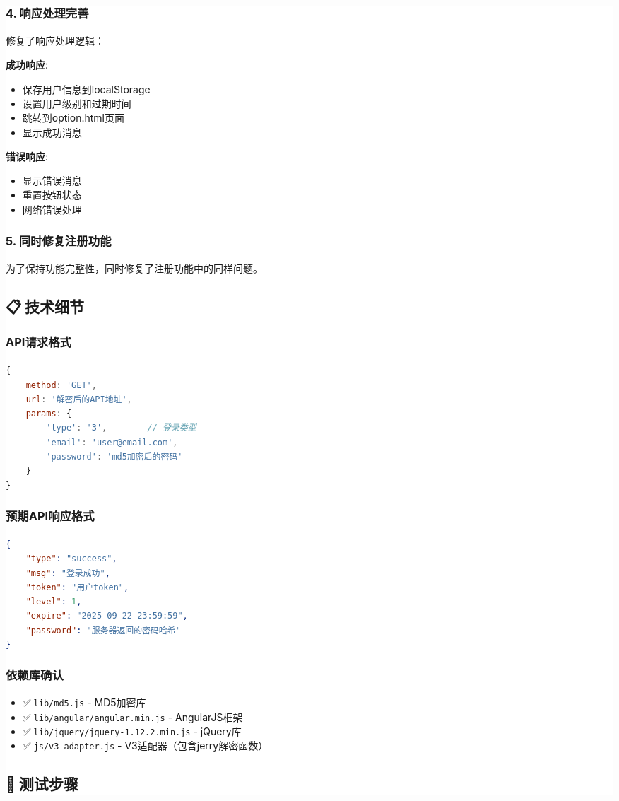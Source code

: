 ### 4. 响应处理完善
修复了响应处理逻辑：

**成功响应**:
- 保存用户信息到localStorage
- 设置用户级别和过期时间
- 跳转到option.html页面
- 显示成功消息

**错误响应**:
- 显示错误消息
- 重置按钮状态
- 网络错误处理

### 5. 同时修复注册功能
为了保持功能完整性，同时修复了注册功能中的同样问题。

## 📋 技术细节

### API请求格式
```javascript
{
    method: 'GET',
    url: '解密后的API地址',
    params: {
        'type': '3',        // 登录类型
        'email': 'user@email.com',
        'password': 'md5加密后的密码'
    }
}
```

### 预期API响应格式
```json
{
    "type": "success",
    "msg": "登录成功",
    "token": "用户token",
    "level": 1,
    "expire": "2025-09-22 23:59:59",
    "password": "服务器返回的密码哈希"
}
```

### 依赖库确认
- ✅ `lib/md5.js` - MD5加密库
- ✅ `lib/angular/angular.min.js` - AngularJS框架
- ✅ `lib/jquery/jquery-1.12.2.min.js` - jQuery库
- ✅ `js/v3-adapter.js` - V3适配器（包含jerry解密函数）

## 🧪 测试步骤
